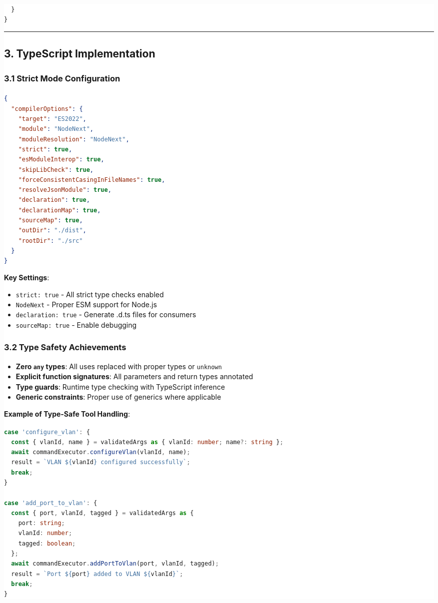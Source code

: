```typescript
  }
}
```

---

## 3. TypeScript Implementation

### 3.1 Strict Mode Configuration

```json
{
  "compilerOptions": {
    "target": "ES2022",
    "module": "NodeNext",
    "moduleResolution": "NodeNext",
    "strict": true,
    "esModuleInterop": true,
    "skipLibCheck": true,
    "forceConsistentCasingInFileNames": true,
    "resolveJsonModule": true,
    "declaration": true,
    "declarationMap": true,
    "sourceMap": true,
    "outDir": "./dist",
    "rootDir": "./src"
  }
}
```

**Key Settings**:
- `strict: true` - All strict type checks enabled
- `NodeNext` - Proper ESM support for Node.js
- `declaration: true` - Generate .d.ts files for consumers
- `sourceMap: true` - Enable debugging

### 3.2 Type Safety Achievements

- **Zero `any` types**: All uses replaced with proper types or `unknown`
- **Explicit function signatures**: All parameters and return types annotated
- **Type guards**: Runtime type checking with TypeScript inference
- **Generic constraints**: Proper use of generics where applicable

**Example of Type-Safe Tool Handling**:

```typescript
case 'configure_vlan': {
  const { vlanId, name } = validatedArgs as { vlanId: number; name?: string };
  await commandExecutor.configureVlan(vlanId, name);
  result = `VLAN ${vlanId} configured successfully`;
  break;
}

case 'add_port_to_vlan': {
  const { port, vlanId, tagged } = validatedArgs as {
    port: string;
    vlanId: number;
    tagged: boolean;
  };
  await commandExecutor.addPortToVlan(port, vlanId, tagged);
  result = `Port ${port} added to VLAN ${vlanId}`;
  break;
}
```
